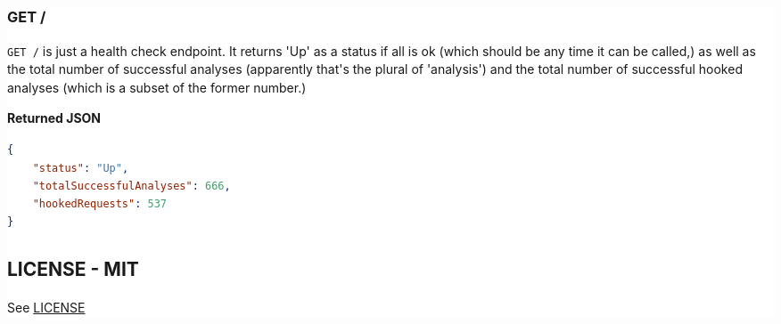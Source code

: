 ### GET /

`GET /` is just a health check endpoint. It returns 'Up' as a status if all is ok (which should be any time it can be called,) as well as the total number of successful analyses (apparently that's the plural of 'analysis') and the total number of successful hooked analyses (which is a subset of the former number.)

**Returned JSON**

```json
{
    "status": "Up",
    "totalSuccessfulAnalyses": 666,
    "hookedRequests": 537
}
```

## LICENSE - MIT

See [LICENSE](LICENSE)

